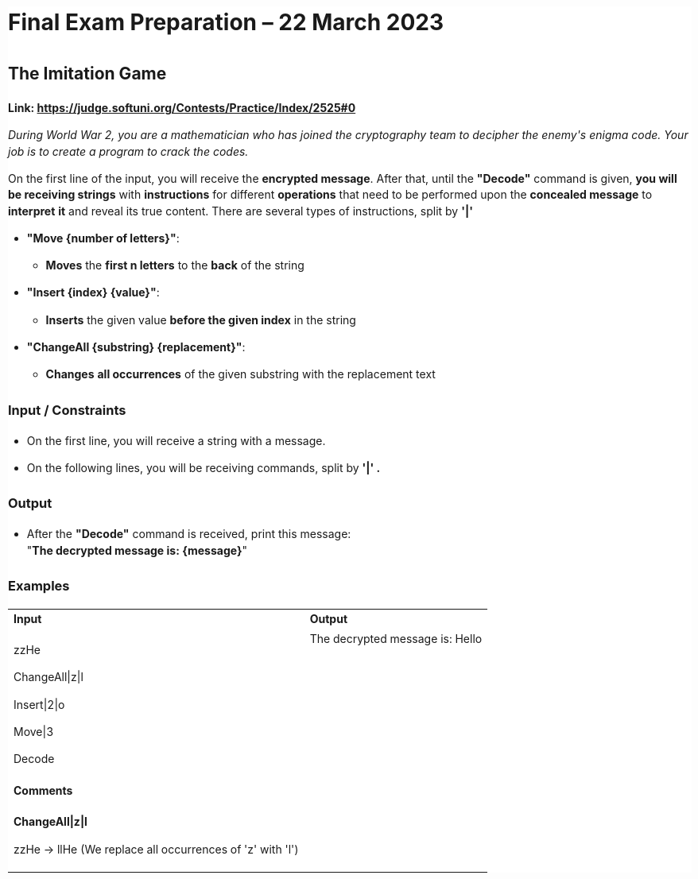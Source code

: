 # Final Exam Preparation – 22 March 2023

## The Imitation Game

**Link: <https://judge.softuni.org/Contests/Practice/Index/2525#0>**

*During World War 2, you are a mathematician who has joined the
cryptography team to decipher the enemy's enigma code. Your job is to
create a program to crack the codes.*

On the first line of the input, you will receive the **encrypted
message**. After that, until the **"Decode"** command is given, **you
will be receiving strings** with **instructions** for different
**operations** that need to be performed upon the **concealed message**
to **interpret** **it** and reveal its true content. There are several
types of instructions, split by **'|'**

  - **"Move {number of letters}"**:
    
      - **Moves** the **first n letters** to the **back** of the string

  - **"Insert {index} {value}"**:
    
      - **Inserts** the given value **before the given index** in the
        string

  - **"ChangeAll {substring} {replacement}"**:
    
      - **Changes** **all occurrences** of the given substring with the
        replacement text

### Input / Constraints

  - On the first line, you will receive a string with a message.

  - On the following lines, you will be receiving commands, split by
    **'|' .**

### Output

  - After the **"Decode"** command is received, print this message:  
    "**The decrypted message is: {message}**"

### Examples

<table>
<tbody>
<tr class="odd">
<td><strong>Input</strong></td>
<td><strong>Output</strong></td>
</tr>
<tr class="even">
<td><p>zzHe</p>
<p>ChangeAll|z|l</p>
<p>Insert|2|o</p>
<p>Move|3</p>
<p>Decode</p></td>
<td>The decrypted message is: Hello</td>
</tr>
<tr class="odd">
<td><strong>Comments</strong></td>
<td></td>
</tr>
<tr class="even">
<td><p><strong>ChangeAll|z|l</strong></p>
<p>zzHe → llHe (We replace all occurrences of 'z' with 'l')</p>